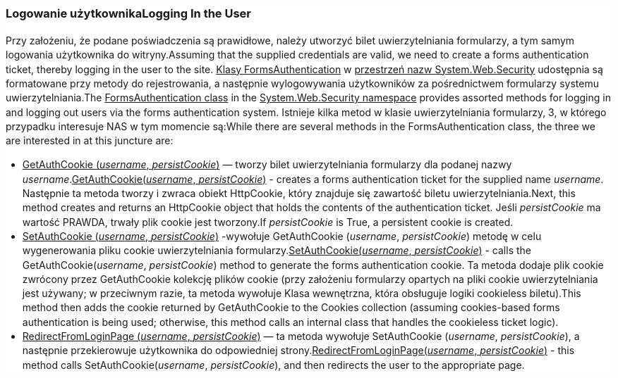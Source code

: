 ### <a name="logging-in-the-user"></a><span data-ttu-id="2b23b-302">Logowanie użytkownika</span><span class="sxs-lookup"><span data-stu-id="2b23b-302">Logging In the User</span></span>

<span data-ttu-id="2b23b-303">Przy założeniu, że podane poświadczenia są prawidłowe, należy utworzyć bilet uwierzytelniania formularzy, a tym samym logowania użytkownika do witryny.</span><span class="sxs-lookup"><span data-stu-id="2b23b-303">Assuming that the supplied credentials are valid, we need to create a forms authentication ticket, thereby logging in the user to the site.</span></span> <span data-ttu-id="2b23b-304">[Klasy FormsAuthentication](https://msdn.microsoft.com/library/system.web.security.formsauthentication.aspx) w [przestrzeń nazw System.Web.Security](https://msdn.microsoft.com/library/system.web.security.aspx) udostępnia są formatowane przy metody do rejestrowania, a następnie wylogowywania użytkowników za pośrednictwem formularzy systemu uwierzytelniania.</span><span class="sxs-lookup"><span data-stu-id="2b23b-304">The [FormsAuthentication class](https://msdn.microsoft.com/library/system.web.security.formsauthentication.aspx) in the [System.Web.Security namespace](https://msdn.microsoft.com/library/system.web.security.aspx) provides assorted methods for logging in and logging out users via the forms authentication system.</span></span> <span data-ttu-id="2b23b-305">Istnieje kilka metod w klasie uwierzytelniania formularzy, 3, w którego przypadku interesuje NAS w tym momencie są:</span><span class="sxs-lookup"><span data-stu-id="2b23b-305">While there are several methods in the FormsAuthentication class, the three we are interested in at this juncture are:</span></span>

- <span data-ttu-id="2b23b-306">[GetAuthCookie (*username*, *persistCookie*)](https://msdn.microsoft.com/library/system.web.security.formsauthentication.getauthcookie.aspx) — tworzy bilet uwierzytelniania formularzy dla podanej nazwy *username*.</span><span class="sxs-lookup"><span data-stu-id="2b23b-306">[GetAuthCookie(*username*, *persistCookie*)](https://msdn.microsoft.com/library/system.web.security.formsauthentication.getauthcookie.aspx) - creates a forms authentication ticket for the supplied name *username*.</span></span> <span data-ttu-id="2b23b-307">Następnie ta metoda tworzy i zwraca obiekt HttpCookie, który znajduje się zawartość biletu uwierzytelniania.</span><span class="sxs-lookup"><span data-stu-id="2b23b-307">Next, this method creates and returns an HttpCookie object that holds the contents of the authentication ticket.</span></span> <span data-ttu-id="2b23b-308">Jeśli *persistCookie* ma wartość PRAWDA, trwały plik cookie jest tworzony.</span><span class="sxs-lookup"><span data-stu-id="2b23b-308">If *persistCookie* is True, a persistent cookie is created.</span></span>
- <span data-ttu-id="2b23b-309">[SetAuthCookie (*username*, *persistCookie*)](https://msdn.microsoft.com/library/system.web.security.formsauthentication.setauthcookie.aspx) -wywołuje GetAuthCookie (*username*, *persistCookie*) metodę w celu wygenerowania pliku cookie uwierzytelniania formularzy.</span><span class="sxs-lookup"><span data-stu-id="2b23b-309">[SetAuthCookie(*username*, *persistCookie*)](https://msdn.microsoft.com/library/system.web.security.formsauthentication.setauthcookie.aspx) - calls the GetAuthCookie(*username*, *persistCookie*) method to generate the forms authentication cookie.</span></span> <span data-ttu-id="2b23b-310">Ta metoda dodaje plik cookie zwrócony przez GetAuthCookie kolekcję plików cookie (przy założeniu formularzy opartych na pliki cookie uwierzytelniania jest używany; w przeciwnym razie, ta metoda wywołuje Klasa wewnętrzna, która obsługuje logiki cookieless biletu).</span><span class="sxs-lookup"><span data-stu-id="2b23b-310">This method then adds the cookie returned by GetAuthCookie to the Cookies collection (assuming cookies-based forms authentication is being used; otherwise, this method calls an internal class that handles the cookieless ticket logic).</span></span>
- <span data-ttu-id="2b23b-311">[RedirectFromLoginPage (*username*, *persistCookie*)](https://msdn.microsoft.com/library/system.web.security.formsauthentication.redirectfromloginpage.aspx) — ta metoda wywołuje SetAuthCookie (*username*, *persistCookie*), a następnie przekierowuje użytkownika do odpowiedniej strony.</span><span class="sxs-lookup"><span data-stu-id="2b23b-311">[RedirectFromLoginPage(*username*, *persistCookie*)](https://msdn.microsoft.com/library/system.web.security.formsauthentication.redirectfromloginpage.aspx) - this method calls SetAuthCookie(*username*, *persistCookie*), and then redirects the user to the appropriate page.</span></span>
